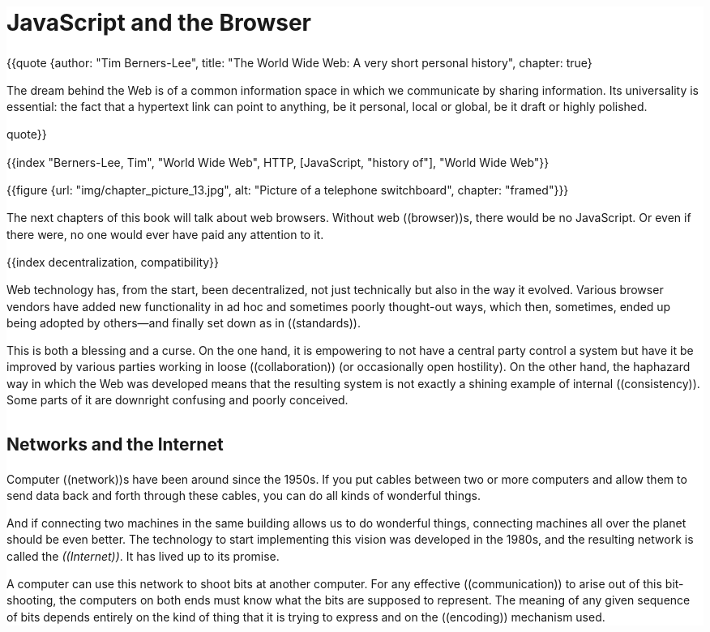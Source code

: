 # JavaScript and the Browser

{{quote {author: "Tim Berners-Lee", title: "The World Wide Web: A very short personal history", chapter: true}

The dream behind the Web is of a common information space in which we
communicate by sharing information. Its universality is essential: the
fact that a hypertext link can point to anything, be it personal,
local or global, be it draft or highly polished.

quote}}

{{index "Berners-Lee, Tim", "World Wide Web", HTTP, [JavaScript, "history of"], "World Wide Web"}}

{{figure {url: "img/chapter_picture_13.jpg", alt: "Picture of a telephone switchboard", chapter: "framed"}}}

The next chapters of this book will talk about web browsers. Without
web ((browser))s, there would be no JavaScript. Or even if there were,
no one would ever have paid any attention to it.

{{index decentralization, compatibility}}

Web technology has, from the start, been decentralized, not just
technically but also in the way it evolved. Various browser vendors
have added new functionality in ad hoc and sometimes poorly thought-out
ways, which then, sometimes, ended up being adopted by others—and
finally set down as in ((standards)).

This is both a blessing and a curse. On the one hand, it is empowering
to not have a central party control a system but have it be improved
by various parties working in loose ((collaboration)) (or occasionally
open hostility). On the other hand, the haphazard way in which the Web
was developed means that the resulting system is not exactly a shining
example of internal ((consistency)). Some parts of it are downright
confusing and poorly conceived.

## Networks and the Internet

Computer ((network))s have been around since the 1950s. If you put
cables between two or more computers and allow them to send data back
and forth through these cables, you can do all kinds of wonderful
things.

And if connecting two machines in the same building allows us to do
wonderful things, connecting machines all over the planet should be
even better. The technology to start implementing this vision was
developed in the 1980s, and the resulting network is called the
_((Internet))_. It has lived up to its promise.

A computer can use this network to shoot bits at another computer. For
any effective ((communication)) to arise out of this bit-shooting, the
computers on both ends must know what the bits are supposed to
represent. The meaning of any given sequence of bits depends entirely
on the kind of thing that it is trying to express and on the
((encoding)) mechanism used.
